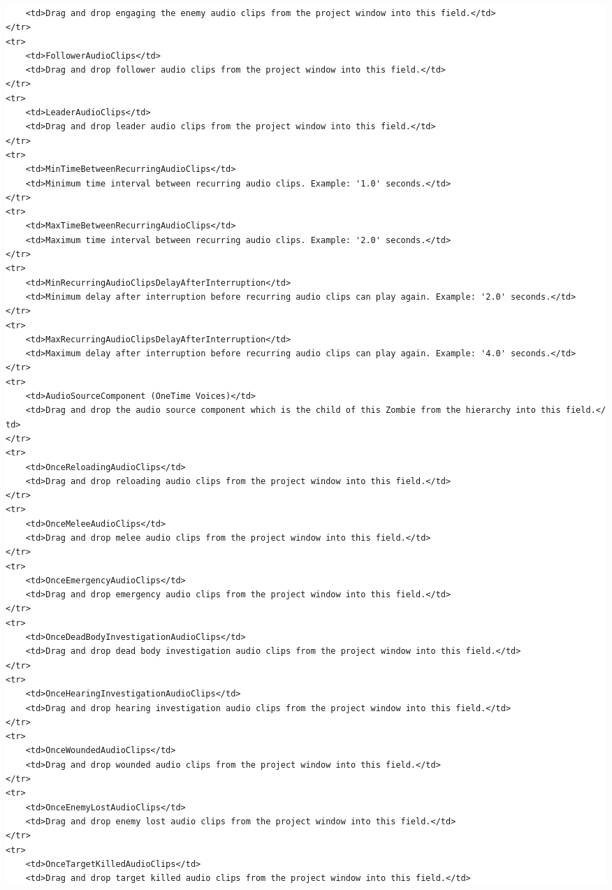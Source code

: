         <td>Drag and drop engaging the enemy audio clips from the project window into this field.</td>
    </tr>
    <tr>
        <td>FollowerAudioClips</td>
        <td>Drag and drop follower audio clips from the project window into this field.</td>
    </tr>
    <tr>
        <td>LeaderAudioClips</td>
        <td>Drag and drop leader audio clips from the project window into this field.</td>
    </tr>
    <tr>
        <td>MinTimeBetweenRecurringAudioClips</td>
        <td>Minimum time interval between recurring audio clips. Example: '1.0' seconds.</td>
    </tr>
    <tr>
        <td>MaxTimeBetweenRecurringAudioClips</td>
        <td>Maximum time interval between recurring audio clips. Example: '2.0' seconds.</td>
    </tr>
    <tr>
        <td>MinRecurringAudioClipsDelayAfterInterruption</td>
        <td>Minimum delay after interruption before recurring audio clips can play again. Example: '2.0' seconds.</td>
    </tr>
    <tr>
        <td>MaxRecurringAudioClipsDelayAfterInterruption</td>
        <td>Maximum delay after interruption before recurring audio clips can play again. Example: '4.0' seconds.</td>
    </tr>
    <tr>
        <td>AudioSourceComponent (OneTime Voices)</td>
        <td>Drag and drop the audio source component which is the child of this Zombie from the hierarchy into this field.</td>
    </tr>
    <tr>
        <td>OnceReloadingAudioClips</td>
        <td>Drag and drop reloading audio clips from the project window into this field.</td>
    </tr>
    <tr>
        <td>OnceMeleeAudioClips</td>
        <td>Drag and drop melee audio clips from the project window into this field.</td>
    </tr>
    <tr>
        <td>OnceEmergencyAudioClips</td>
        <td>Drag and drop emergency audio clips from the project window into this field.</td>
    </tr>
    <tr>
        <td>OnceDeadBodyInvestigationAudioClips</td>
        <td>Drag and drop dead body investigation audio clips from the project window into this field.</td>
    </tr>
    <tr>
        <td>OnceHearingInvestigationAudioClips</td>
        <td>Drag and drop hearing investigation audio clips from the project window into this field.</td>
    </tr>
    <tr>
        <td>OnceWoundedAudioClips</td>
        <td>Drag and drop wounded audio clips from the project window into this field.</td>
    </tr>
    <tr>
        <td>OnceEnemyLostAudioClips</td>
        <td>Drag and drop enemy lost audio clips from the project window into this field.</td>
    </tr>
    <tr>
        <td>OnceTargetKilledAudioClips</td>
        <td>Drag and drop target killed audio clips from the project window into this field.</td>